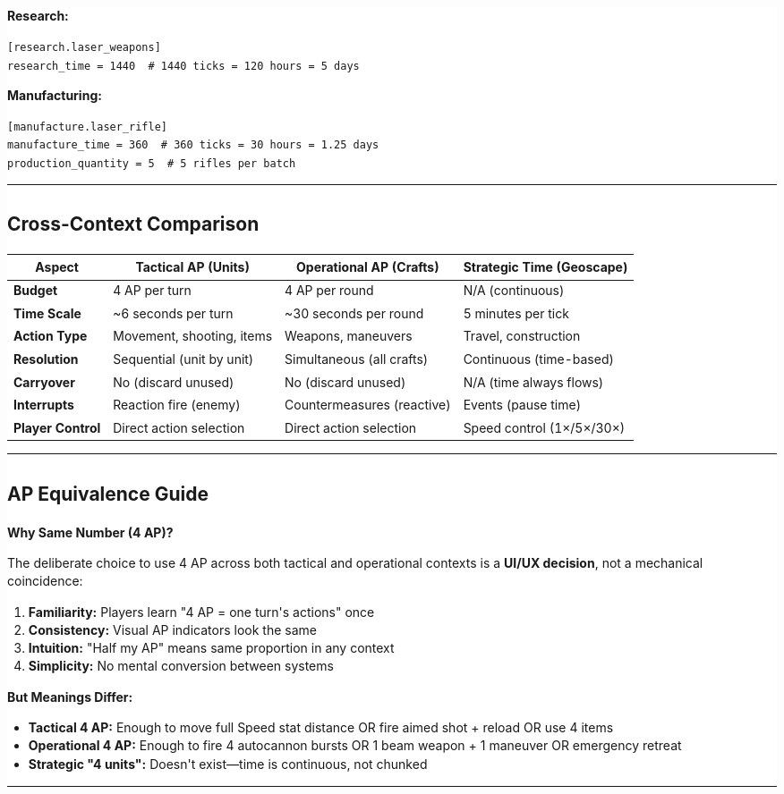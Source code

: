 **Research:**
```
[research.laser_weapons]
research_time = 1440  # 1440 ticks = 120 hours = 5 days
```

**Manufacturing:**
```
[manufacture.laser_rifle]
manufacture_time = 360  # 360 ticks = 30 hours = 1.25 days
production_quantity = 5  # 5 rifles per batch
```

---

## Cross-Context Comparison

| Aspect | Tactical AP (Units) | Operational AP (Crafts) | Strategic Time (Geoscape) |
|--------|---------------------|-------------------------|---------------------------|
| **Budget** | 4 AP per turn | 4 AP per round | N/A (continuous) |
| **Time Scale** | ~6 seconds per turn | ~30 seconds per round | 5 minutes per tick |
| **Action Type** | Movement, shooting, items | Weapons, maneuvers | Travel, construction |
| **Resolution** | Sequential (unit by unit) | Simultaneous (all crafts) | Continuous (time-based) |
| **Carryover** | No (discard unused) | No (discard unused) | N/A (time always flows) |
| **Interrupts** | Reaction fire (enemy) | Countermeasures (reactive) | Events (pause time) |
| **Player Control** | Direct action selection | Direct action selection | Speed control (1×/5×/30×) |

---

## AP Equivalence Guide

**Why Same Number (4 AP)?**

The deliberate choice to use 4 AP across both tactical and operational contexts is a **UI/UX decision**, not a mechanical coincidence:

1. **Familiarity:** Players learn "4 AP = one turn's actions" once
2. **Consistency:** Visual AP indicators look the same
3. **Intuition:** "Half my AP" means same proportion in any context
4. **Simplicity:** No mental conversion between systems

**But Meanings Differ:**

- **Tactical 4 AP:** Enough to move full Speed stat distance OR fire aimed shot + reload OR use 4 items
- **Operational 4 AP:** Enough to fire 4 autocannon bursts OR 1 beam weapon + 1 maneuver OR emergency retreat
- **Strategic "4 units":** Doesn't exist—time is continuous, not chunked

---
